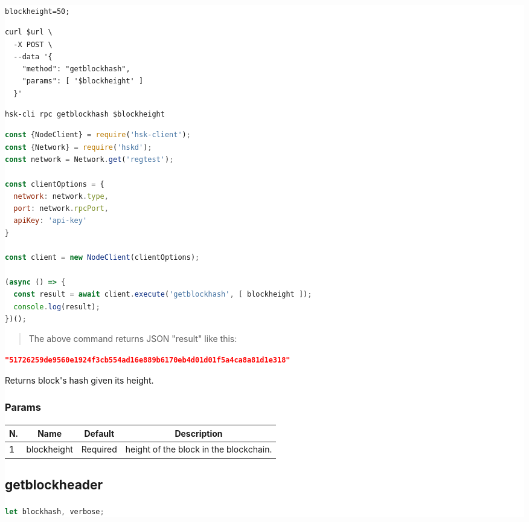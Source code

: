 ```shell--vars
blockheight=50;
```

```shell--curl
curl $url \
  -X POST \
  --data '{
    "method": "getblockhash",
    "params": [ '$blockheight' ]
  }'
```

```shell--cli
hsk-cli rpc getblockhash $blockheight
```

```javascript
const {NodeClient} = require('hsk-client');
const {Network} = require('hskd');
const network = Network.get('regtest');

const clientOptions = {
  network: network.type,
  port: network.rpcPort,
  apiKey: 'api-key'
}

const client = new NodeClient(clientOptions);

(async () => {
  const result = await client.execute('getblockhash', [ blockheight ]);
  console.log(result);
})();
```

> The above command returns JSON "result" like this:

```json
"51726259de9560e1924f3cb554ad16e889b6170eb4d01d01f5a4ca8a81d1e318"
```

Returns block's hash given its height.

### Params
N. | Name | Default |  Description
--------- | --------- | --------- | -----------
1 | blockheight | Required | height of the block in the blockchain.



## getblockheader

```javascript
let blockhash, verbose;
```
